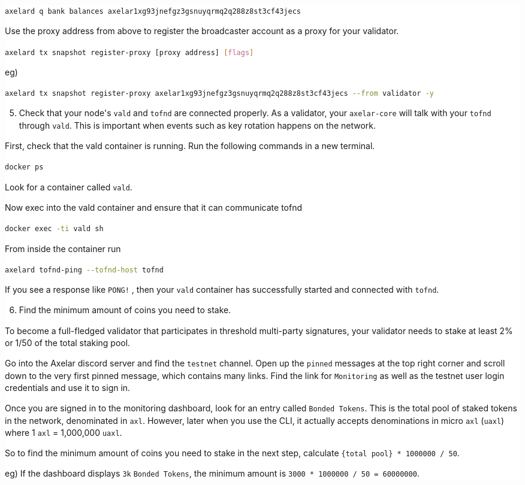 ```bash
axelard q bank balances axelar1xg93jnefgz3gsnuyqrmq2q288z8st3cf43jecs
```

Use the proxy address from above to register the broadcaster account as a proxy for your validator.

```bash
axelard tx snapshot register-proxy [proxy address] [flags]
```

eg)

```bash
axelard tx snapshot register-proxy axelar1xg93jnefgz3gsnuyqrmq2q288z8st3cf43jecs --from validator -y
```

5. Check that your node's `vald` and `tofnd` are connected properly. As a validator, your `axelar-core` will talk with your `tofnd` through `vald`. This is important when events such as key rotation happens on the network.

First, check that the vald container is running. Run the following commands in a new terminal.

```bash
docker ps
```

Look for a container called `vald`.

Now exec into the vald container and ensure that it can communicate tofnd

```bash
docker exec -ti vald sh
```

From inside the container run
```bash
axelard tofnd-ping --tofnd-host tofnd
```

If you see a response like `PONG!` , then your `vald` container has successfully started and connected with `tofnd`.


6. Find the minimum amount of coins you need to stake.

To become a full-fledged validator that participates in threshold multi-party signatures, your validator needs to stake at least 2% or 1/50 of the total staking pool.

Go into the Axelar discord server and find the `testnet` channel. Open up the `pinned` messages at the top right corner and scroll down to the very first pinned message, which contains many links. Find the link for `Monitoring` as well as the testnet user login credentials and use it to sign in.

Once you are signed in to the monitoring dashboard, look for an entry called `Bonded Tokens`. This is the total pool of staked tokens in the network, denominated in `axl`. However, later when you use the CLI, it actually accepts denominations in micro `axl` (`uaxl`) where 1 `axl` = 1,000,000 `uaxl`.

So to find the minimum amount of coins you need to stake in the next step, calculate `{total pool} * 1000000 / 50`.

eg)
If the dashboard displays `3k` `Bonded Tokens`, the minimum amount is `3000 * 1000000 / 50 = 60000000`.
